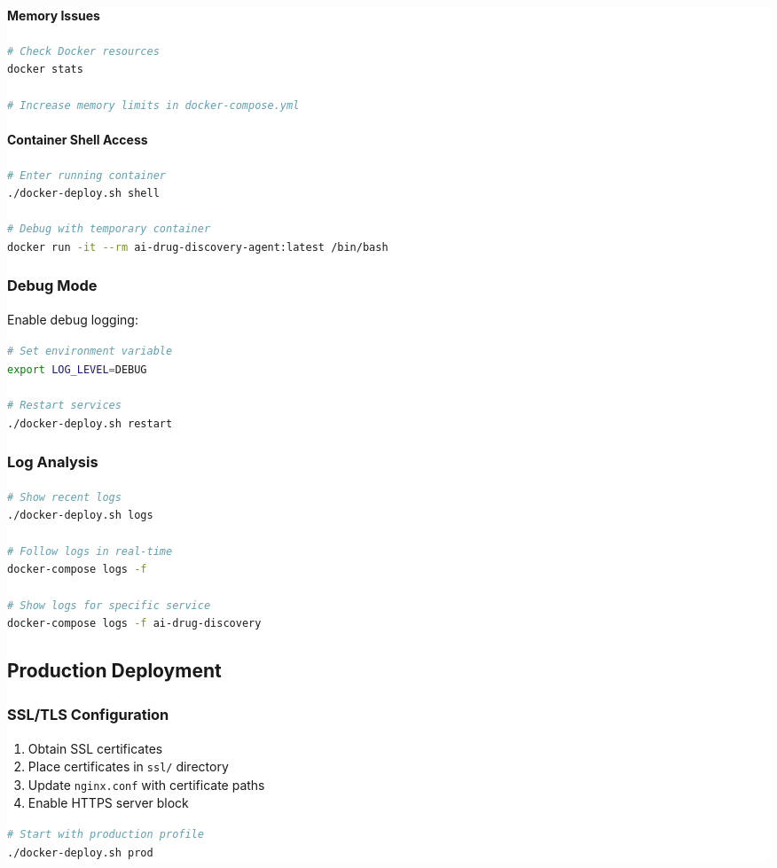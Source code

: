 #### Memory Issues
```bash
# Check Docker resources
docker stats

# Increase memory limits in docker-compose.yml
```

#### Container Shell Access
```bash
# Enter running container
./docker-deploy.sh shell

# Debug with temporary container
docker run -it --rm ai-drug-discovery-agent:latest /bin/bash
```

### Debug Mode

Enable debug logging:

```bash
# Set environment variable
export LOG_LEVEL=DEBUG

# Restart services
./docker-deploy.sh restart
```

### Log Analysis

```bash
# Show recent logs
./docker-deploy.sh logs

# Follow logs in real-time
docker-compose logs -f

# Show logs for specific service
docker-compose logs -f ai-drug-discovery
```

## Production Deployment

### SSL/TLS Configuration

1. Obtain SSL certificates
2. Place certificates in `ssl/` directory
3. Update `nginx.conf` with certificate paths
4. Enable HTTPS server block

```bash
# Start with production profile
./docker-deploy.sh prod
```
